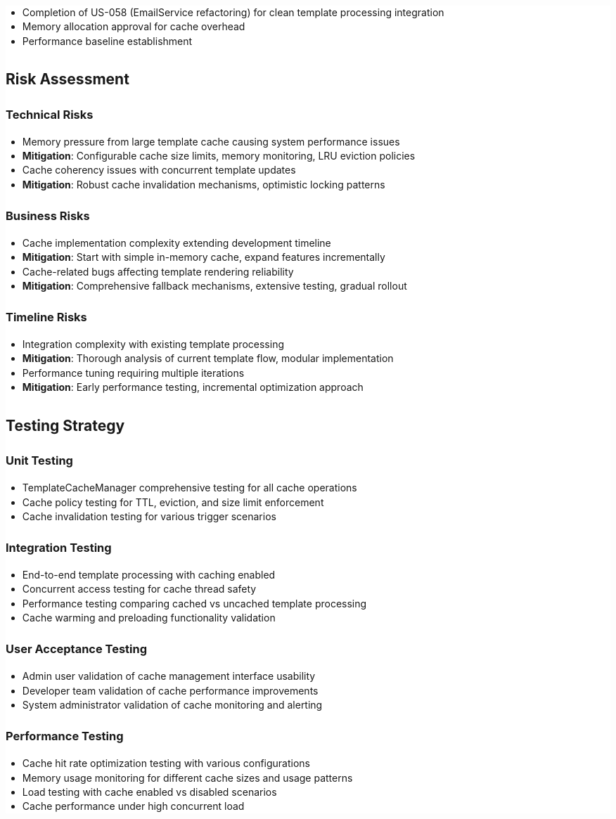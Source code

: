 - Completion of US-058 (EmailService refactoring) for clean template processing integration
- Memory allocation approval for cache overhead
- Performance baseline establishment

## Risk Assessment

### Technical Risks

- Memory pressure from large template cache causing system performance issues
- **Mitigation**: Configurable cache size limits, memory monitoring, LRU eviction policies
- Cache coherency issues with concurrent template updates
- **Mitigation**: Robust cache invalidation mechanisms, optimistic locking patterns

### Business Risks

- Cache implementation complexity extending development timeline
- **Mitigation**: Start with simple in-memory cache, expand features incrementally
- Cache-related bugs affecting template rendering reliability
- **Mitigation**: Comprehensive fallback mechanisms, extensive testing, gradual rollout

### Timeline Risks

- Integration complexity with existing template processing
- **Mitigation**: Thorough analysis of current template flow, modular implementation
- Performance tuning requiring multiple iterations
- **Mitigation**: Early performance testing, incremental optimization approach

## Testing Strategy

### Unit Testing

- TemplateCacheManager comprehensive testing for all cache operations
- Cache policy testing for TTL, eviction, and size limit enforcement
- Cache invalidation testing for various trigger scenarios

### Integration Testing

- End-to-end template processing with caching enabled
- Concurrent access testing for cache thread safety
- Performance testing comparing cached vs uncached template processing
- Cache warming and preloading functionality validation

### User Acceptance Testing

- Admin user validation of cache management interface usability
- Developer team validation of cache performance improvements
- System administrator validation of cache monitoring and alerting

### Performance Testing

- Cache hit rate optimization testing with various configurations
- Memory usage monitoring for different cache sizes and usage patterns
- Load testing with cache enabled vs disabled scenarios
- Cache performance under high concurrent load
